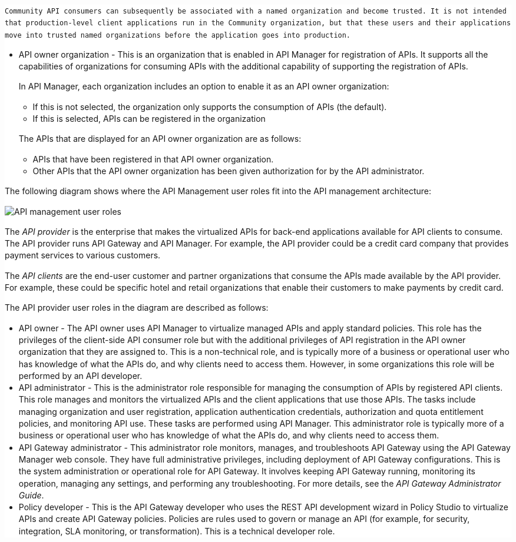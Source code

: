     Community API consumers can subsequently be associated with a named organization and become trusted. It is not intended that production-level client applications run in the Community organization, but that these users and their applications move into trusted named organizations before the application goes into production.

* API owner organization - This is an organization that is enabled in API Manager for registration of APIs. It supports all the capabilities of organizations for consuming APIs with the additional capability of supporting the registration of APIs.

    In API Manager, each organization includes an option to enable it as an API owner organization:

    * If this is not selected, the organization only supports the consumption of APIs (the default).
    * If this is selected, APIs can be registered in the organization

    The APIs that are displayed for an API owner organization are as follows:

    * APIs that have been registered in that API owner organization.
    * Other APIs that the API owner organization has been given authorization for by the API administrator.

The following diagram shows where the API Management user roles fit into the API management architecture:

![API management user roles](/Images/docbook/images/api_mgmt/api_mgmt_architecture_roles.png)

The *API provider* is the enterprise that makes the virtualized APIs for back-end applications available for API clients to consume. The API provider runs API Gateway and API Manager. For example, the API provider could be a credit card company that provides payment services to various customers.

The *API clients* are the end-user customer and partner organizations that consume the APIs made available by the API provider. For example, these could be specific hotel and retail organizations that enable their customers to make payments by credit card.

The API provider user roles in the diagram are described as follows:

* API owner - The API owner uses API Manager to virtualize managed APIs and apply standard policies. This role has the privileges of the client-side API consumer role but with the additional privileges of API registration in the API owner organization that they are assigned to. This is a non-technical role, and is typically more of a business or operational user who has knowledge of what the APIs do, and why clients need to access them. However, in some organizations this role will be performed by an API developer.
* API administrator - This is the administrator role responsible for managing the consumption of APIs by registered API clients. This role manages and monitors the virtualized APIs and the client applications that use those APIs. The tasks include managing organization and user registration, application authentication credentials, authorization and quota entitlement policies, and monitoring API use. These tasks are performed using API Manager. This administrator role is typically more of a business or operational user who has knowledge of what the APIs do, and why clients need to access them.
* API Gateway administrator - This administrator role monitors, manages, and troubleshoots API Gateway using the API Gateway Manager web console. They have full administrative privileges, including deployment of API Gateway configurations. This is the system administration or operational role for API Gateway. It involves keeping API Gateway running, monitoring its operation, managing any settings, and performing any troubleshooting. For more details, see the *API Gateway Administrator Guide*.
* Policy developer - This is the API Gateway developer who uses the REST API development wizard in Policy Studio to virtualize APIs and create API Gateway policies. Policies are rules used to govern or manage an API (for example, for security, integration, SLA monitoring, or transformation). This is a technical developer role.
